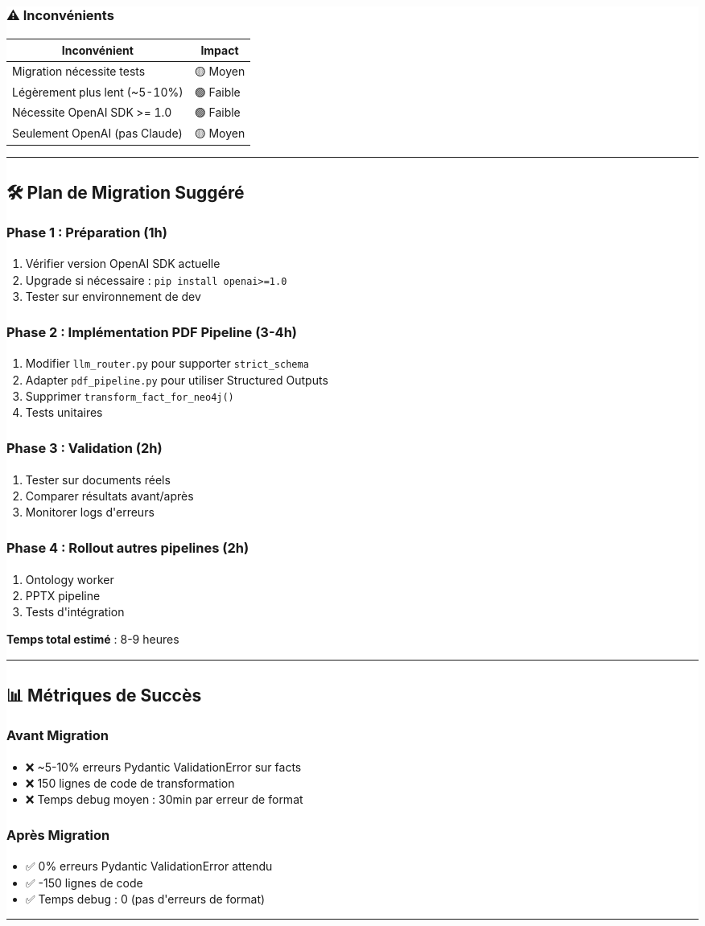 ### ⚠️ Inconvénients

| Inconvénient | Impact |
|--------------|--------|
| Migration nécessite tests | 🟡 Moyen |
| Légèrement plus lent (~5-10%) | 🟢 Faible |
| Nécessite OpenAI SDK >= 1.0 | 🟢 Faible |
| Seulement OpenAI (pas Claude) | 🟡 Moyen |

---

## 🛠️ Plan de Migration Suggéré

### Phase 1 : Préparation (1h)
1. Vérifier version OpenAI SDK actuelle
2. Upgrade si nécessaire : `pip install openai>=1.0`
3. Tester sur environnement de dev

### Phase 2 : Implémentation PDF Pipeline (3-4h)
1. Modifier `llm_router.py` pour supporter `strict_schema`
2. Adapter `pdf_pipeline.py` pour utiliser Structured Outputs
3. Supprimer `transform_fact_for_neo4j()`
4. Tests unitaires

### Phase 3 : Validation (2h)
1. Tester sur documents réels
2. Comparer résultats avant/après
3. Monitorer logs d'erreurs

### Phase 4 : Rollout autres pipelines (2h)
1. Ontology worker
2. PPTX pipeline
3. Tests d'intégration

**Temps total estimé** : 8-9 heures

---

## 📊 Métriques de Succès

### Avant Migration
- ❌ ~5-10% erreurs Pydantic ValidationError sur facts
- ❌ 150 lignes de code de transformation
- ❌ Temps debug moyen : 30min par erreur de format

### Après Migration
- ✅ 0% erreurs Pydantic ValidationError attendu
- ✅ -150 lignes de code
- ✅ Temps debug : 0 (pas d'erreurs de format)

---
